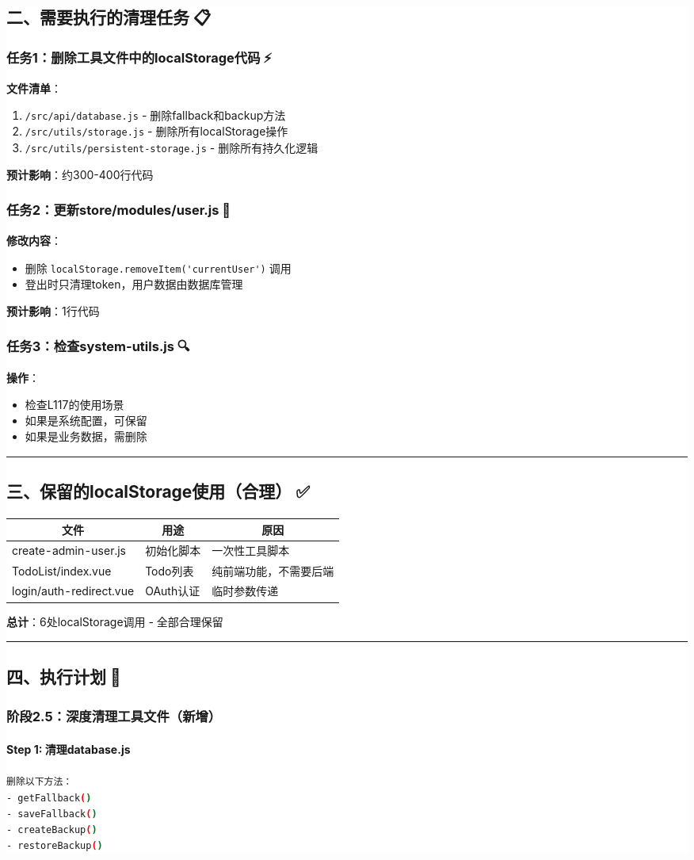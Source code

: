 
## 二、需要执行的清理任务 📋

### 任务1：删除工具文件中的localStorage代码 ⚡

**文件清单**：
1. `/src/api/database.js` - 删除fallback和backup方法
2. `/src/utils/storage.js` - 删除所有localStorage操作
3. `/src/utils/persistent-storage.js` - 删除所有持久化逻辑

**预计影响**：约300-400行代码

### 任务2：更新store/modules/user.js 🔄

**修改内容**：
- 删除 `localStorage.removeItem('currentUser')` 调用
- 登出时只清理token，用户数据由数据库管理

**预计影响**：1行代码

### 任务3：检查system-utils.js 🔍

**操作**：
- 检查L117的使用场景
- 如果是系统配置，可保留
- 如果是业务数据，需删除

---

## 三、保留的localStorage使用（合理） ✅

| 文件 | 用途 | 原因 |
|-----|------|------|
| create-admin-user.js | 初始化脚本 | 一次性工具脚本 |
| TodoList/index.vue | Todo列表 | 纯前端功能，不需要后端 |
| login/auth-redirect.vue | OAuth认证 | 临时参数传递 |

**总计**：6处localStorage调用 - 全部合理保留

---

## 四、执行计划 🎯

### 阶段2.5：深度清理工具文件（新增）

#### Step 1: 清理database.js
```bash
删除以下方法：
- getFallback()
- saveFallback()
- createBackup()
- restoreBackup()
```
